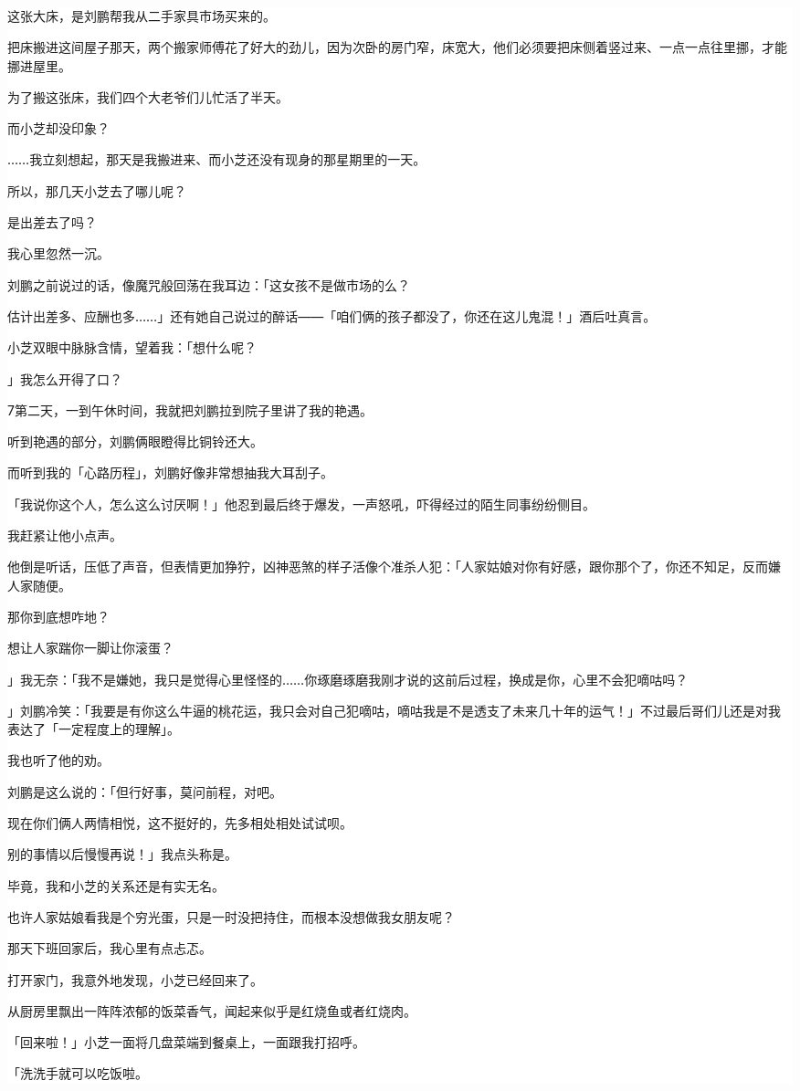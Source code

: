 这张大床，是刘鹏帮我从二手家具市场买来的。

把床搬进这间屋子那天，两个搬家师傅花了好大的劲儿，因为次卧的房门窄，床宽大，他们必须要把床侧着竖过来、一点一点往里挪，才能挪进屋里。

为了搬这张床，我们四个大老爷们儿忙活了半天。

而小芝却没印象？

……我立刻想起，那天是我搬进来、而小芝还没有现身的那星期里的一天。

所以，那几天小芝去了哪儿呢？

是出差去了吗？

我心里忽然一沉。

刘鹏之前说过的话，像魔咒般回荡在我耳边：「这女孩不是做市场的么？

估计出差多、应酬也多……」还有她自己说过的醉话——「咱们俩的孩子都没了，你还在这儿鬼混！」酒后吐真言。

小芝双眼中脉脉含情，望着我：「想什么呢？

」我怎么开得了口？

7第二天，一到午休时间，我就把刘鹏拉到院子里讲了我的艳遇。

听到艳遇的部分，刘鹏俩眼瞪得比铜铃还大。

而听到我的「心路历程」，刘鹏好像非常想抽我大耳刮子。

「我说你这个人，怎么这么讨厌啊！」他忍到最后终于爆发，一声怒吼，吓得经过的陌生同事纷纷侧目。

我赶紧让他小点声。

他倒是听话，压低了声音，但表情更加狰狞，凶神恶煞的样子活像个准杀人犯：「人家姑娘对你有好感，跟你那个了，你还不知足，反而嫌人家随便。

那你到底想咋地？

想让人家踹你一脚让你滚蛋？

」我无奈：「我不是嫌她，我只是觉得心里怪怪的……你琢磨琢磨我刚才说的这前后过程，换成是你，心里不会犯嘀咕吗？

」刘鹏冷笑：「我要是有你这么牛逼的桃花运，我只会对自己犯嘀咕，嘀咕我是不是透支了未来几十年的运气！」不过最后哥们儿还是对我表达了「一定程度上的理解」。

我也听了他的劝。

刘鹏是这么说的：「但行好事，莫问前程，对吧。

现在你们俩人两情相悦，这不挺好的，先多相处相处试试呗。

别的事情以后慢慢再说！」我点头称是。

毕竟，我和小芝的关系还是有实无名。

也许人家姑娘看我是个穷光蛋，只是一时没把持住，而根本没想做我女朋友呢？

那天下班回家后，我心里有点忐忑。

打开家门，我意外地发现，小芝已经回来了。

从厨房里飘出一阵阵浓郁的饭菜香气，闻起来似乎是红烧鱼或者红烧肉。

「回来啦！」小芝一面将几盘菜端到餐桌上，一面跟我打招呼。

「洗洗手就可以吃饭啦。
